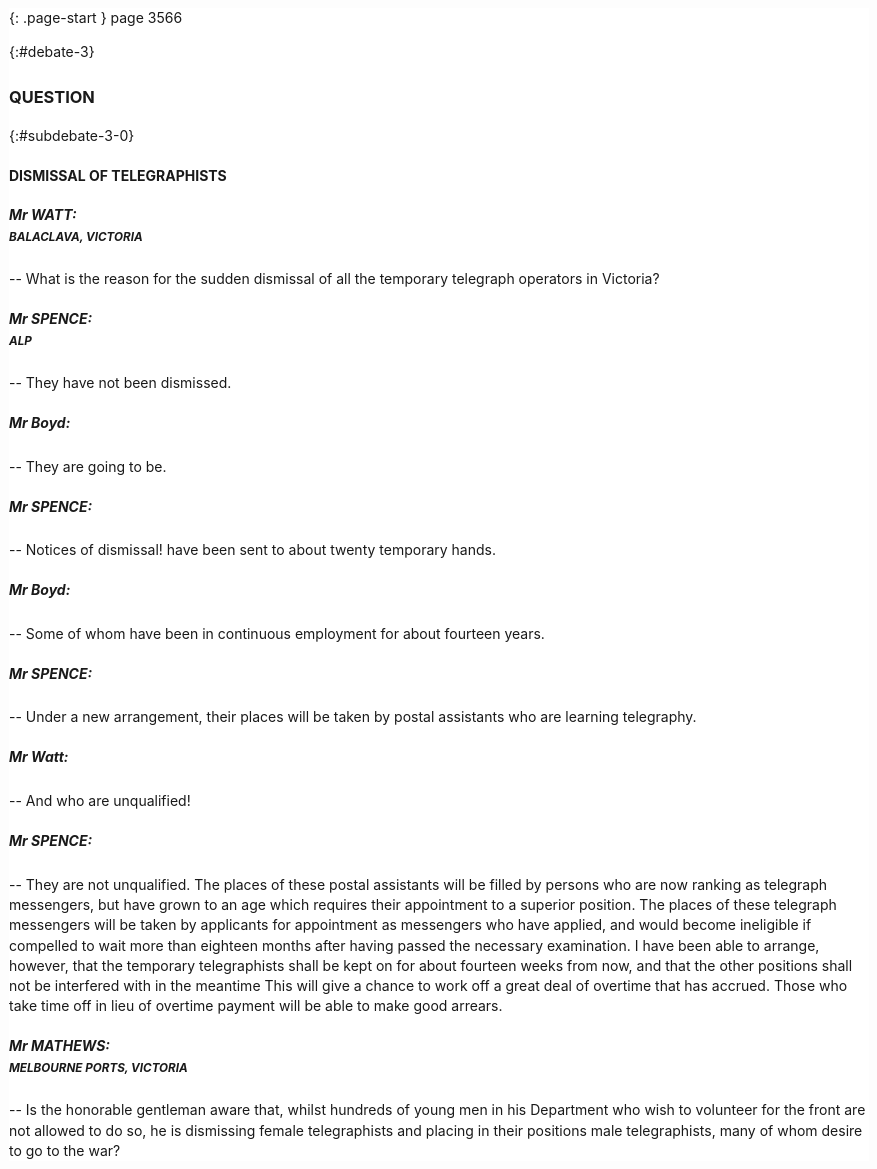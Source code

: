 {: .page-start }
page 3566

{:#debate-3}
### QUESTION

{:#subdebate-3-0}
#### DISMISSAL OF TELEGRAPHISTS

##### Mr WATT:<br><small class="text-muted">BALACLAVA, VICTORIA</small>

-- What is the reason for the sudden dismissal of all the temporary telegraph operators in Victoria? 

##### Mr SPENCE:<br><small class="text-muted">ALP</small>

-- They have not been dismissed. 

##### Mr Boyd:

-- They are going to be. 

##### Mr SPENCE:

-- Notices of dismissal! have been sent to about twenty temporary hands. 

##### Mr Boyd:

-- Some of whom have been in continuous employment for about fourteen years. 

##### Mr SPENCE:

-- Under a new arrangement, their places will be taken by postal assistants who are learning telegraphy. 

##### Mr Watt:

-- And who are unqualified! 

##### Mr SPENCE:

-- They are not unqualified. The places of these postal assistants will be filled by persons who are now ranking as telegraph messengers, but have grown to an age which requires their appointment to a superior position. The places of these telegraph messengers will be taken by applicants for appointment as messengers who have applied, and would become ineligible if compelled to wait more than eighteen months after having passed the necessary examination. I have been able to arrange, however, that the temporary telegraphists shall be kept on for about fourteen weeks from now, and that the other positions shall not be interfered with in the meantime This will give a chance to work off a great deal of overtime that has accrued. Those who take time off in lieu of overtime payment will be able to make good arrears. 

##### Mr MATHEWS:<br><small class="text-muted">MELBOURNE PORTS, VICTORIA</small>

-- Is the honorable gentleman aware that, whilst hundreds of young men in his Department who wish to volunteer for the front are not allowed to do so, he is dismissing female telegraphists and placing in their positions male telegraphists, many of whom desire to go to the war? 

